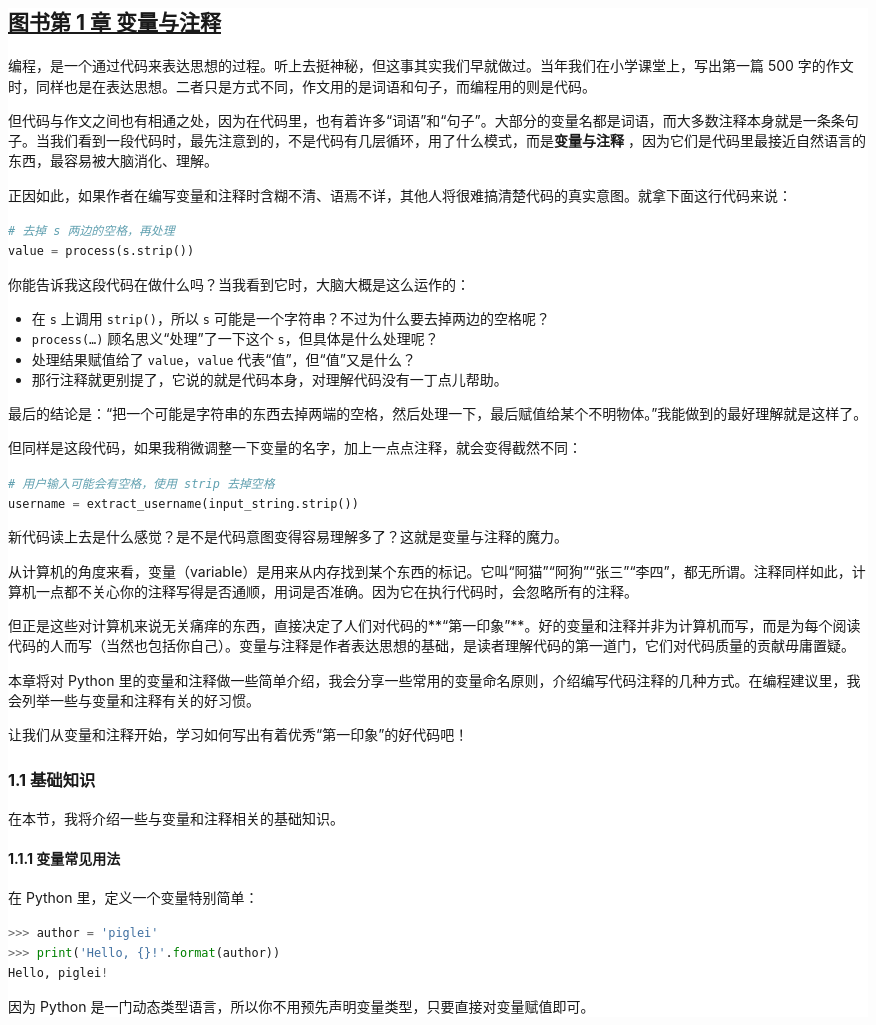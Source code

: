 ## [图书第 1 章 变量与注释](https://www.zlovezl.cn/book/ch01_variables.html)

编程，是一个通过代码来表达思想的过程。听上去挺神秘，但这事其实我们早就做过。当年我们在小学课堂上，写出第一篇 500 字的作文时，同样也是在表达思想。二者只是方式不同，作文用的是词语和句子，而编程用的则是代码。

但代码与作文之间也有相通之处，因为在代码里，也有着许多“词语”和“句子”。大部分的变量名都是词语，而大多数注释本身就是一条条句子。当我们看到一段代码时，最先注意到的，不是代码有几层循环，用了什么模式，而是**变量与注释** ，因为它们是代码里最接近自然语言的东西，最容易被大脑消化、理解。

正因如此，如果作者在编写变量和注释时含糊不清、语焉不详，其他人将很难搞清楚代码的真实意图。就拿下面这行代码来说：

```python
# 去掉 s 两边的空格，再处理
value = process(s.strip())
```

你能告诉我这段代码在做什么吗？当我看到它时，大脑大概是这么运作的：

- 在 `s` 上调用 `strip()`，所以 `s` 可能是一个字符串？不过为什么要去掉两边的空格呢？
- `process(…)` 顾名思义“处理”了一下这个 `s`，但具体是什么处理呢？
- 处理结果赋值给了 `value`，`value` 代表“值”，但“值”又是什么？
- 那行注释就更别提了，它说的就是代码本身，对理解代码没有一丁点儿帮助。

最后的结论是：“把一个可能是字符串的东西去掉两端的空格，然后处理一下，最后赋值给某个不明物体。”我能做到的最好理解就是这样了。

但同样是这段代码，如果我稍微调整一下变量的名字，加上一点点注释，就会变得截然不同：

```python
# 用户输入可能会有空格，使用 strip 去掉空格
username = extract_username(input_string.strip())
```

新代码读上去是什么感觉？是不是代码意图变得容易理解多了？这就是变量与注释的魔力。

从计算机的角度来看，变量（variable）是用来从内存找到某个东西的标记。它叫“阿猫”“阿狗”“张三”“李四”，都无所谓。注释同样如此，计算机一点都不关心你的注释写得是否通顺，用词是否准确。因为它在执行代码时，会忽略所有的注释。

但正是这些对计算机来说无关痛痒的东西，直接决定了人们对代码的**“第一印象”**。好的变量和注释并非为计算机而写，而是为每个阅读代码的人而写（当然也包括你自己）。变量与注释是作者表达思想的基础，是读者理解代码的第一道门，它们对代码质量的贡献毋庸置疑。

本章将对 Python 里的变量和注释做一些简单介绍，我会分享一些常用的变量命名原则，介绍编写代码注释的几种方式。在编程建议里，我会列举一些与变量和注释有关的好习惯。

让我们从变量和注释开始，学习如何写出有着优秀“第一印象”的好代码吧！

### 1.1 基础知识

在本节，我将介绍一些与变量和注释相关的基础知识。

#### 1.1.1 变量常见用法

在 Python 里，定义一个变量特别简单：

```python
>>> author = 'piglei'
>>> print('Hello, {}!'.format(author))
Hello, piglei!
```

因为 Python 是一门动态类型语言，所以你不用预先声明变量类型，只要直接对变量赋值即可。
